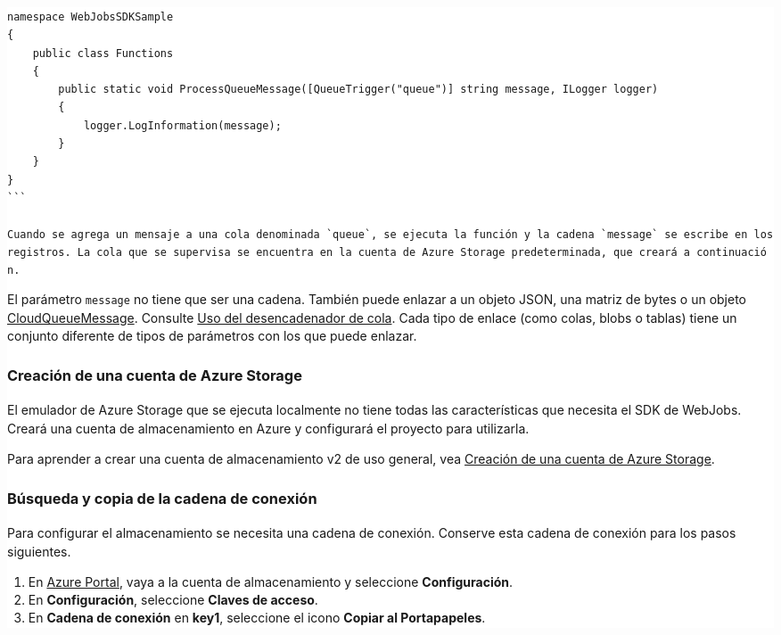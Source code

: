    namespace WebJobsSDKSample
    {
        public class Functions
        {
            public static void ProcessQueueMessage([QueueTrigger("queue")] string message, ILogger logger)
            {
                logger.LogInformation(message);
            }
        }
    }
    ```

    Cuando se agrega un mensaje a una cola denominada `queue`, se ejecuta la función y la cadena `message` se escribe en los registros. La cola que se supervisa se encuentra en la cuenta de Azure Storage predeterminada, que creará a continuación.
   
El parámetro `message` no tiene que ser una cadena. También puede enlazar a un objeto JSON, una matriz de bytes o un objeto [CloudQueueMessage](/dotnet/api/microsoft.azure.storage.queue.cloudqueuemessage). Consulte [Uso del desencadenador de cola](../azure-functions/functions-bindings-storage-queue-trigger.md?tabs=csharp#usage). Cada tipo de enlace (como colas, blobs o tablas) tiene un conjunto diferente de tipos de parámetros con los que puede enlazar.

### <a name="create-an-azure-storage-account"></a>Creación de una cuenta de Azure Storage

El emulador de Azure Storage que se ejecuta localmente no tiene todas las características que necesita el SDK de WebJobs. Creará una cuenta de almacenamiento en Azure y configurará el proyecto para utilizarla. 

Para aprender a crear una cuenta de almacenamiento v2 de uso general, vea [Creación de una cuenta de Azure Storage](../storage/common/storage-account-create.md?tabs=azure-portal).

### <a name="locate-and-copy-your-connection-string"></a>Búsqueda y copia de la cadena de conexión
Para configurar el almacenamiento se necesita una cadena de conexión. Conserve esta cadena de conexión para los pasos siguientes.

1. En [Azure Portal](https://portal.azure.com), vaya a la cuenta de almacenamiento y seleccione **Configuración**.
1. En **Configuración**, seleccione **Claves de acceso**.
1. En **Cadena de conexión** en **key1**, seleccione el icono **Copiar al Portapapeles**.
